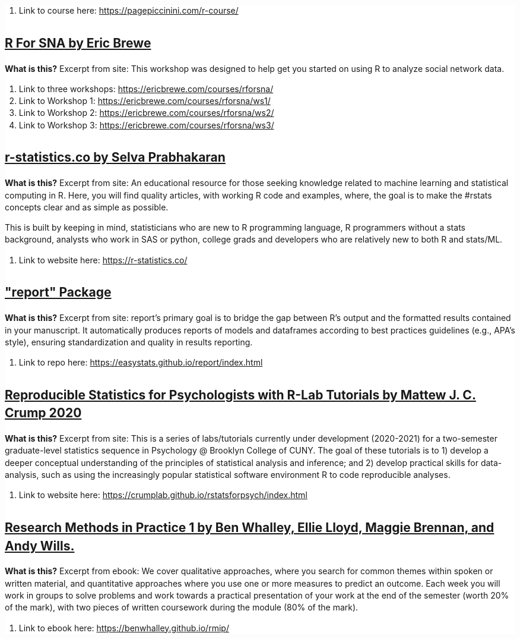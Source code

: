 1. Link to course here: https://pagepiccinini.com/r-course/

## [R For SNA by Eric Brewe](https://ericbrewe.com/courses/rforsna/)
**What is this?**
Excerpt from site: This workshop was designed to help get you started on using R to analyze social network data.

1. Link to three workshops: https://ericbrewe.com/courses/rforsna/
1. Link to Workshop 1: https://ericbrewe.com/courses/rforsna/ws1/
1. Link to Workshop 2: https://ericbrewe.com/courses/rforsna/ws2/
1. Link to Workshop 3: https://ericbrewe.com/courses/rforsna/ws3/

## [r-statistics.co by Selva Prabhakaran](https://r-statistics.co/)
**What is this?**
Excerpt from site: An educational resource for those seeking knowledge related to machine learning and statistical computing in R. Here, you will find quality articles, with working R code and examples, where, the goal is to make the #rstats concepts clear and as simple as possible.

This is built by keeping in mind, statisticians who are new to R programming language, R programmers without a stats background, analysts who work in SAS or python, college grads and developers who are relatively new to both R and stats/ML.
1. Link to website here: https://r-statistics.co/

## ["report" Package](https://easystats.github.io/report/index.html)
**What is this?**
Excerpt from site: report’s primary goal is to bridge the gap between R’s output and the formatted results contained in your manuscript. It automatically produces reports of models and dataframes according to best practices guidelines (e.g., APA’s style), ensuring standardization and quality in results reporting.
1. Link to repo here: https://easystats.github.io/report/index.html

## [Reproducible Statistics for Psychologists with R-Lab Tutorials by Mattew J. C. Crump 2020](https://crumplab.github.io/rstatsforpsych/index.html)
**What is this?**
Excerpt from site: This is a series of labs/tutorials currently under development (2020-2021) for a two-semester graduate-level statistics sequence in Psychology @ Brooklyn College of CUNY. The goal of these tutorials is to 1) develop a deeper conceptual understanding of the principles of statistical analysis and inference; and 2) develop practical skills for data-analysis, such as using the increasingly popular statistical software environment R to code reproducible analyses.
1. Link to website here: https://crumplab.github.io/rstatsforpsych/index.html

## [Research Methods in Practice 1 by Ben Whalley, Ellie Lloyd, Maggie Brennan, and Andy Wills.](https://benwhalley.github.io/rmip/)
**What is this?**
Excerpt from ebook: We cover qualitative approaches, where you search for common themes within spoken or written material, and quantitative approaches where you use one or more measures to predict an outcome. Each week you will work in groups to solve problems and work towards a practical presentation of your work at the end of the semester (worth 20% of the mark), with two pieces of written coursework during the module (80% of the mark).
1. Link to ebook here: https://benwhalley.github.io/rmip/
